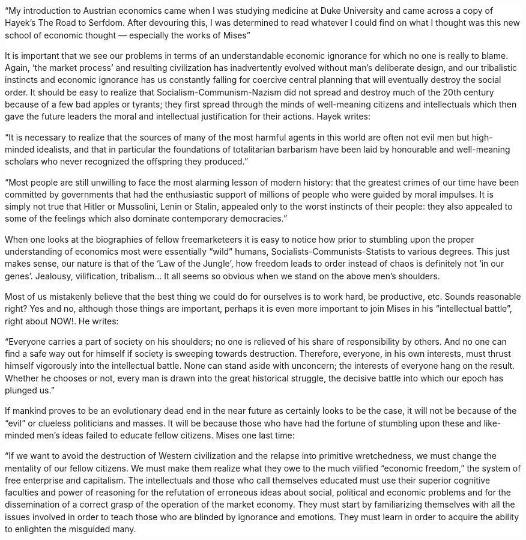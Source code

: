 “My introduction to Austrian economics came when I was studying medicine at Duke University and came across a copy of Hayek’s The Road to Serfdom. After devouring this, I was determined to read whatever I could find on what I thought was this new school of economic thought — especially the works of Mises”

It is important that we see our problems in terms of an understandable economic ignorance for which no one is really to blame. Again, ‘the market process’ and resulting civilization has inadvertently evolved without man’s deliberate design, and our tribalistic instincts and economic ignorance has us constantly falling for coercive central planning that will eventually destroy the social order. It should be easy to realize that Socialism-Communism-Nazism did not spread and destroy much of the 20th century because of a few bad apples or tyrants; they first spread through the minds of well-meaning citizens and intellectuals which then gave the future leaders the moral and intellectual justification for their actions. Hayek writes:

“It is necessary to realize that the sources of many of the most harmful agents in this world are often not evil men but high-minded idealists, and that in particular the foundations of totalitarian barbarism have been laid by honourable and well-meaning scholars who never recognized the offspring they produced.” 

“Most people are still unwilling to face the most alarming lesson of modern history: that the greatest crimes of our time have been committed by governments that had the enthusiastic support of millions of people who were guided by moral impulses. It is simply not true that Hitler or Mussolini, Lenin or Stalin, appealed only to the worst instincts of their people: they also appealed to some of the feelings which also dominate contemporary democracies.” 

When one looks at the biographies of fellow freemarketeers it is easy to notice how prior to stumbling upon the proper understanding of economics most were essentially “wild” humans, Socialists-Communists-Statists to various degrees. This just makes sense, our nature is that of the ‘Law of the Jungle’, how freedom leads to order instead of chaos is definitely not ‘in our genes’. Jealousy, vilification, tribalism… It all seems so obvious when we stand on the above men’s shoulders. 

Most of us mistakenly believe that the best thing we could do for ourselves is to work hard, be productive, etc. Sounds reasonable right? Yes and no, although those things are important, perhaps it is even more important to join Mises in his “intellectual battle”, right about NOW!. He writes:

“Everyone carries a part of society on his shoulders; no one is relieved of his share of responsibility by others. And no one can find a safe way out for himself if society is sweeping towards destruction. Therefore, everyone, in his own interests, must thrust himself vigorously into the intellectual battle. None can stand aside with unconcern; the interests of everyone hang on the result. Whether he chooses or not, every man is drawn into the great historical struggle, the decisive battle into which our epoch has plunged us.”

If mankind proves to be an evolutionary dead end in the near future as certainly looks to be the case, it will not be because of the “evil” or clueless politicians and masses. It will be because those who have had the fortune of stumbling upon these and like-minded men’s ideas failed to educate fellow citizens. Mises one last time:

“If we want to avoid the destruction of Western civilization and the relapse into primitive wretchedness, we must change the mentality of our fellow citizens. We must make them realize what they owe to the much vilified “economic freedom,” the system of free enterprise and capitalism. The intellectuals and those who call themselves educated must use their superior cognitive faculties and power of reasoning for the refutation of erroneous ideas about social, political and economic problems and for the dissemination of a correct grasp of the operation of the market economy. They must start by familiarizing themselves with all the issues involved in order to teach those who are blinded by ignorance and emotions. They must learn in order to acquire the ability to enlighten the misguided many.
